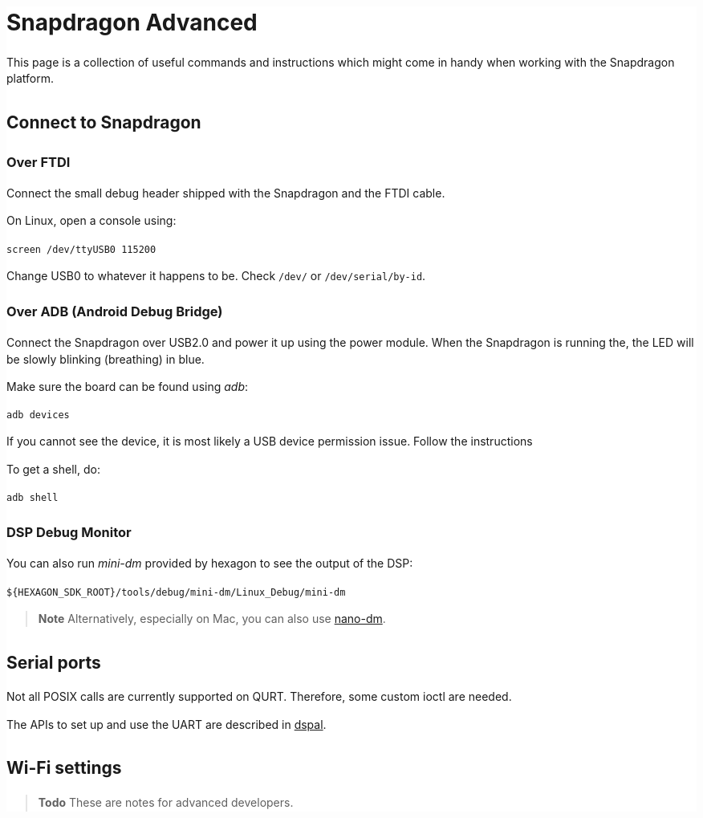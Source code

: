 # Snapdragon Advanced

This page is a collection of useful commands and instructions which might come in handy when working with the Snapdragon platform.

## Connect to Snapdragon

### Over FTDI

Connect the small debug header shipped with the Snapdragon and the FTDI cable.

On Linux, open a console using:

    screen /dev/ttyUSB0 115200
    

Change USB0 to whatever it happens to be. Check `/dev/` or `/dev/serial/by-id`.

### Over ADB (Android Debug Bridge)

Connect the Snapdragon over USB2.0 and power it up using the power module. When the Snapdragon is running the, the LED will be slowly blinking (breathing) in blue.

Make sure the board can be found using *adb*:

    adb devices
    

If you cannot see the device, it is most likely a USB device permission issue. Follow the instructions

To get a shell, do:

    adb shell
    

### DSP Debug Monitor

You can also run *mini-dm* provided by hexagon to see the output of the DSP:

    ${HEXAGON_SDK_ROOT}/tools/debug/mini-dm/Linux_Debug/mini-dm
    

> **Note** Alternatively, especially on Mac, you can also use [nano-dm](https://github.com/kevinmehall/nano-dm).

## Serial ports

Not all POSIX calls are currently supported on QURT. Therefore, some custom ioctl are needed.

The APIs to set up and use the UART are described in [dspal](https://github.com/PX4/dspal/blob/master/include/dev_fs_lib_serial.h).

## Wi-Fi settings

> **Todo** These are notes for advanced developers.
